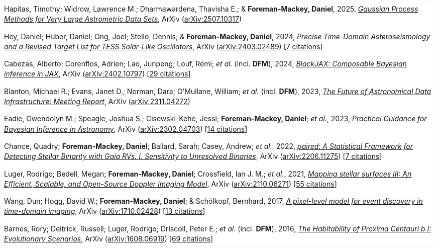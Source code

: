 
Hapitas, Timothy; Widrow, Lawrence M.; Dharmawardena, Thavisha E.; &
**Foreman-Mackey, Daniel**, 2025, *[Gaussian Process Methods for Very
Large Astrometric Data
Sets](http://dx.doi.org/10.48550/arXiv.2507.10317)*, ArXiv
([arXiv:2507.10317](http://arxiv.org/abs/2507.10317))

Hey, Daniel; Huber, Daniel; Ong, Joel; Stello, Dennis; &
**Foreman-Mackey, Daniel**, 2024, *[Precise Time-Domain Asteroseismology
and a Revised Target List for TESS Solar-Like
Oscillators](http://dx.doi.org/10.48550/arXiv.2403.02489)*, ArXiv
([arXiv:2403.02489](http://arxiv.org/abs/2403.02489)) \[[7
citations](https://ui.adsabs.harvard.edu/abs/2024arXiv240302489H)\]

Cabezas, Alberto; Corenflos, Adrien; Lao, Junpeng; Louf, Rémi;
*et al.* (incl. **DFM**), 2024, *[BlackJAX: Composable Bayesian
inference in JAX](http://dx.doi.org/10.48550/arXiv.2402.10797)*, ArXiv
([arXiv:2402.10797](http://arxiv.org/abs/2402.10797)) \[[29
citations](https://ui.adsabs.harvard.edu/abs/2024arXiv240210797C)\]

Blanton, Michael R.; Evans, Janet D.; Norman, Dara; O’Mullane, William;
*et al.* (incl. **DFM**), 2023, *[The Future of Astronomical Data
Infrastructure: Meeting
Report](http://dx.doi.org/10.48550/arXiv.2311.04272)*, ArXiv
([arXiv:2311.04272](http://arxiv.org/abs/2311.04272))

Eadie, Gwendolyn M.; Speagle, Joshua S.; Cisewski-Kehe, Jessi;
**Foreman-Mackey, Daniel**; *et al.*, 2023, *[Practical Guidance for
Bayesian Inference in
Astronomy](http://dx.doi.org/10.48550/arXiv.2302.04703)*, ArXiv
([arXiv:2302.04703](http://arxiv.org/abs/2302.04703)) \[[14
citations](https://ui.adsabs.harvard.edu/abs/2023arXiv230204703E)\]

Chance, Quadry; **Foreman-Mackey, Daniel**; Ballard, Sarah; Casey,
Andrew; *et al.*, 2022, *[paired: A Statistical Framework for Detecting
Stellar Binarity with Gaia RVs. I. Sensitivity to Unresolved
Binaries](http://dx.doi.org/10.48550/arXiv.2206.11275)*, ArXiv
([arXiv:2206.11275](http://arxiv.org/abs/2206.11275)) \[[7
citations](https://ui.adsabs.harvard.edu/abs/2022arXiv220611275C)\]

Luger, Rodrigo; Bedell, Megan; **Foreman-Mackey, Daniel**; Crossfield,
Ian J. M.; *et al.*, 2021, *[Mapping stellar surfaces III: An Efficient,
Scalable, and Open-Source Doppler Imaging
Model](http://dx.doi.org/10.48550/arXiv.2110.06271)*, ArXiv
([arXiv:2110.06271](http://arxiv.org/abs/2110.06271)) \[[55
citations](https://ui.adsabs.harvard.edu/abs/2021arXiv211006271L)\]

Wang, Dun; Hogg, David W.; **Foreman-Mackey, Daniel**; & Schölkopf,
Bernhard, 2017, *[A pixel-level model for event discovery in time-domain
imaging](http://dx.doi.org/10.48550/arXiv.1710.02428)*, ArXiv
([arXiv:1710.02428](http://arxiv.org/abs/1710.02428)) \[[13
citations](https://ui.adsabs.harvard.edu/abs/2017arXiv171002428W)\]

Barnes, Rory; Deitrick, Russell; Luger, Rodrigo; Driscoll, Peter E.;
*et al.* (incl. **DFM**), 2016, *[The Habitability of Proxima Centauri b
I: Evolutionary
Scenarios](http://dx.doi.org/10.48550/arXiv.1608.06919)*, ArXiv
([arXiv:1608.06919](http://arxiv.org/abs/1608.06919)) \[[69
citations](https://ui.adsabs.harvard.edu/abs/2016arXiv160806919B)\]
